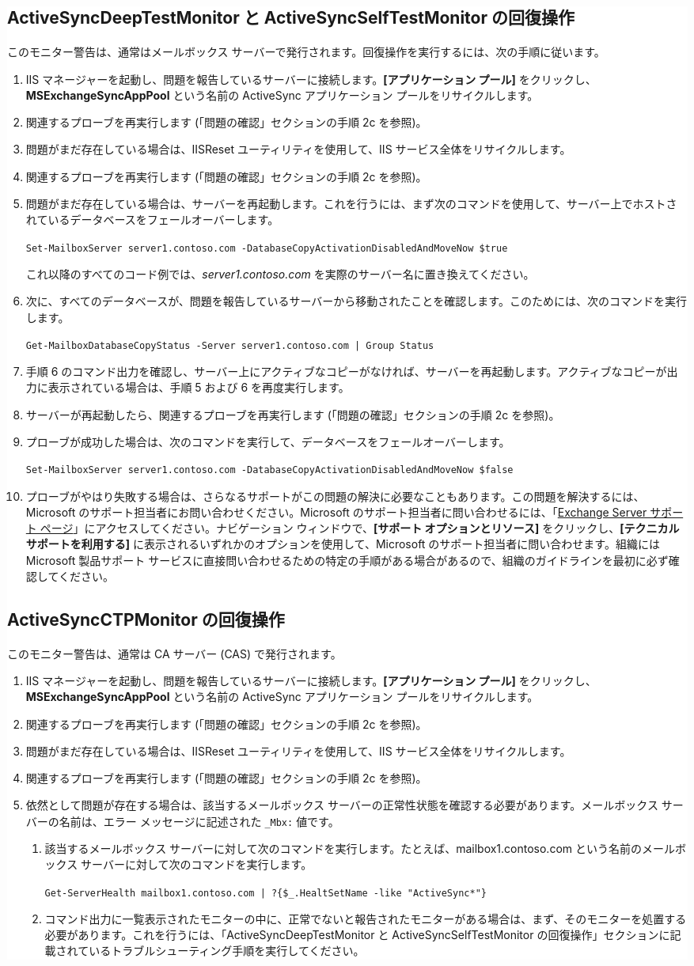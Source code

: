 ## ActiveSyncDeepTestMonitor と ActiveSyncSelfTestMonitor の回復操作

このモニター警告は、通常はメールボックス サーバーで発行されます。回復操作を実行するには、次の手順に従います。

1.  IIS マネージャーを起動し、問題を報告しているサーバーに接続します。**\[アプリケーション プール\]** をクリックし、**MSExchangeSyncAppPool** という名前の ActiveSync アプリケーション プールをリサイクルします。

2.  関連するプローブを再実行します (「問題の確認」セクションの手順 2c を参照)。

3.  問題がまだ存在している場合は、IISReset ユーティリティを使用して、IIS サービス全体をリサイクルします。

4.  関連するプローブを再実行します (「問題の確認」セクションの手順 2c を参照)。

5.  問題がまだ存在している場合は、サーバーを再起動します。これを行うには、まず次のコマンドを使用して、サーバー上でホストされているデータベースをフェールオーバーします。
    
        Set-MailboxServer server1.contoso.com -DatabaseCopyActivationDisabledAndMoveNow $true
    
    これ以降のすべてのコード例では、*server1.contoso.com* を実際のサーバー名に置き換えてください。

6.  次に、すべてのデータベースが、問題を報告しているサーバーから移動されたことを確認します。このためには、次のコマンドを実行します。
    
        Get-MailboxDatabaseCopyStatus -Server server1.contoso.com | Group Status

7.  手順 6 のコマンド出力を確認し、サーバー上にアクティブなコピーがなければ、サーバーを再起動します。アクティブなコピーが出力に表示されている場合は、手順 5 および 6 を再度実行します。

8.  サーバーが再起動したら、関連するプローブを再実行します (「問題の確認」セクションの手順 2c を参照)。

9.  プローブが成功した場合は、次のコマンドを実行して、データベースをフェールオーバーします。
    
        Set-MailboxServer server1.contoso.com -DatabaseCopyActivationDisabledAndMoveNow $false

10. プローブがやはり失敗する場合は、さらなるサポートがこの問題の解決に必要なこともあります。この問題を解決するには、Microsoft のサポート担当者にお問い合わせください。Microsoft のサポート担当者に問い合わせるには、「[Exchange Server サポート ページ](http://go.microsoft.com/fwlink/p/?linkid=180809)」にアクセスしてください。ナビゲーション ウィンドウで、**\[サポート オプションとリソース\]** をクリックし、**\[テクニカル サポートを利用する\]** に表示されるいずれかのオプションを使用して、Microsoft のサポート担当者に問い合わせます。組織には Microsoft 製品サポート サービスに直接問い合わせるための特定の手順がある場合があるので、組織のガイドラインを最初に必ず確認してください。

## ActiveSyncCTPMonitor の回復操作

このモニター警告は、通常は CA サーバー (CAS) で発行されます。

1.  IIS マネージャーを起動し、問題を報告しているサーバーに接続します。**\[アプリケーション プール\]** をクリックし、**MSExchangeSyncAppPool** という名前の ActiveSync アプリケーション プールをリサイクルします。

2.  関連するプローブを再実行します (「問題の確認」セクションの手順 2c を参照)。

3.  問題がまだ存在している場合は、IISReset ユーティリティを使用して、IIS サービス全体をリサイクルします。

4.  関連するプローブを再実行します (「問題の確認」セクションの手順 2c を参照)。

5.  依然として問題が存在する場合は、該当するメールボックス サーバーの正常性状態を確認する必要があります。メールボックス サーバーの名前は、エラー メッセージに記述された `_Mbx:` 値です。
    
    1.  該当するメールボックス サーバーに対して次のコマンドを実行します。たとえば、mailbox1.contoso.com という名前のメールボックス サーバーに対して次のコマンドを実行します。
        
            Get-ServerHealth mailbox1.contoso.com | ?{$_.HealtSetName -like "ActiveSync*"}
    
    2.  コマンド出力に一覧表示されたモニターの中に、正常でないと報告されたモニターがある場合は、まず、そのモニターを処置する必要があります。これを行うには、「ActiveSyncDeepTestMonitor と ActiveSyncSelfTestMonitor の回復操作」セクションに記載されているトラブルシューティング手順を実行してください。
